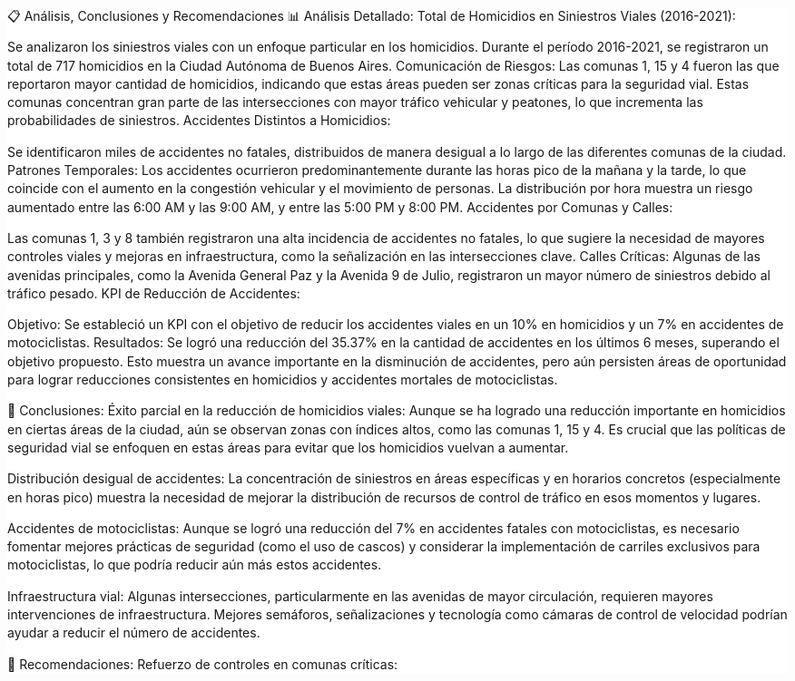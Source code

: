 📋 Análisis, Conclusiones y Recomendaciones
📊 Análisis Detallado:
Total de Homicidios en Siniestros Viales (2016-2021):

Se analizaron los siniestros viales con un enfoque particular en los homicidios. Durante el período 2016-2021, se registraron un total de 717 homicidios en la Ciudad Autónoma de Buenos Aires.
Comunicación de Riesgos: Las comunas 1, 15 y 4 fueron las que reportaron mayor cantidad de homicidios, indicando que estas áreas pueden ser zonas críticas para la seguridad vial. Estas comunas concentran gran parte de las intersecciones con mayor tráfico vehicular y peatones, lo que incrementa las probabilidades de siniestros.
Accidentes Distintos a Homicidios:

Se identificaron miles de accidentes no fatales, distribuidos de manera desigual a lo largo de las diferentes comunas de la ciudad.
Patrones Temporales: Los accidentes ocurrieron predominantemente durante las horas pico de la mañana y la tarde, lo que coincide con el aumento en la congestión vehicular y el movimiento de personas. La distribución por hora muestra un riesgo aumentado entre las 6:00 AM y las 9:00 AM, y entre las 5:00 PM y 8:00 PM.
Accidentes por Comunas y Calles:

Las comunas 1, 3 y 8 también registraron una alta incidencia de accidentes no fatales, lo que sugiere la necesidad de mayores controles viales y mejoras en infraestructura, como la señalización en las intersecciones clave.
Calles Críticas: Algunas de las avenidas principales, como la Avenida General Paz y la Avenida 9 de Julio, registraron un mayor número de siniestros debido al tráfico pesado.
KPI de Reducción de Accidentes:

Objetivo: Se estableció un KPI con el objetivo de reducir los accidentes viales en un 10% en homicidios y un 7% en accidentes de motociclistas.
Resultados: Se logró una reducción del 35.37% en la cantidad de accidentes en los últimos 6 meses, superando el objetivo propuesto. Esto muestra un avance importante en la disminución de accidentes, pero aún persisten áreas de oportunidad para lograr reducciones consistentes en homicidios y accidentes mortales de motociclistas.

📝 Conclusiones:
Éxito parcial en la reducción de homicidios viales: Aunque se ha logrado una reducción importante en homicidios en ciertas áreas de la ciudad, aún se observan zonas con índices altos, como las comunas 1, 15 y 4. Es crucial que las políticas de seguridad vial se enfoquen en estas áreas para evitar que los homicidios vuelvan a aumentar.

Distribución desigual de accidentes: La concentración de siniestros en áreas específicas y en horarios concretos (especialmente en horas pico) muestra la necesidad de mejorar la distribución de recursos de control de tráfico en esos momentos y lugares.

Accidentes de motociclistas: Aunque se logró una reducción del 7% en accidentes fatales con motociclistas, es necesario fomentar mejores prácticas de seguridad (como el uso de cascos) y considerar la implementación de carriles exclusivos para motociclistas, lo que podría reducir aún más estos accidentes.

Infraestructura vial: Algunas intersecciones, particularmente en las avenidas de mayor circulación, requieren mayores intervenciones de infraestructura. Mejores semáforos, señalizaciones y tecnología como cámaras de control de velocidad podrían ayudar a reducir el número de accidentes.

🔧 Recomendaciones:
Refuerzo de controles en comunas críticas:
